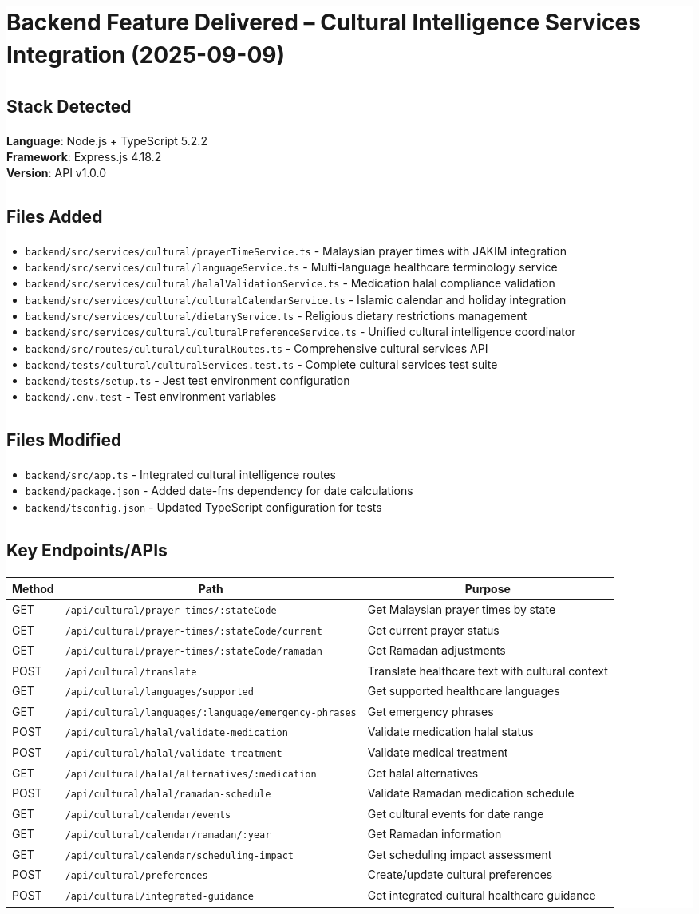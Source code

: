 # Backend Feature Delivered – Cultural Intelligence Services Integration (2025-09-09)

## Stack Detected
**Language**: Node.js + TypeScript 5.2.2  
**Framework**: Express.js 4.18.2  
**Version**: API v1.0.0  

## Files Added
- `backend/src/services/cultural/prayerTimeService.ts` - Malaysian prayer times with JAKIM integration
- `backend/src/services/cultural/languageService.ts` - Multi-language healthcare terminology service  
- `backend/src/services/cultural/halalValidationService.ts` - Medication halal compliance validation
- `backend/src/services/cultural/culturalCalendarService.ts` - Islamic calendar and holiday integration
- `backend/src/services/cultural/dietaryService.ts` - Religious dietary restrictions management
- `backend/src/services/cultural/culturalPreferenceService.ts` - Unified cultural intelligence coordinator
- `backend/src/routes/cultural/culturalRoutes.ts` - Comprehensive cultural services API
- `backend/tests/cultural/culturalServices.test.ts` - Complete cultural services test suite
- `backend/tests/setup.ts` - Jest test environment configuration
- `backend/.env.test` - Test environment variables

## Files Modified
- `backend/src/app.ts` - Integrated cultural intelligence routes
- `backend/package.json` - Added date-fns dependency for date calculations
- `backend/tsconfig.json` - Updated TypeScript configuration for tests

## Key Endpoints/APIs
| Method | Path | Purpose |
|--------|------|---------|
| GET | `/api/cultural/prayer-times/:stateCode` | Get Malaysian prayer times by state |
| GET | `/api/cultural/prayer-times/:stateCode/current` | Get current prayer status |
| GET | `/api/cultural/prayer-times/:stateCode/ramadan` | Get Ramadan adjustments |
| POST | `/api/cultural/translate` | Translate healthcare text with cultural context |
| GET | `/api/cultural/languages/supported` | Get supported healthcare languages |
| GET | `/api/cultural/languages/:language/emergency-phrases` | Get emergency phrases |
| POST | `/api/cultural/halal/validate-medication` | Validate medication halal status |
| POST | `/api/cultural/halal/validate-treatment` | Validate medical treatment |
| GET | `/api/cultural/halal/alternatives/:medication` | Get halal alternatives |
| POST | `/api/cultural/halal/ramadan-schedule` | Validate Ramadan medication schedule |
| GET | `/api/cultural/calendar/events` | Get cultural events for date range |
| GET | `/api/cultural/calendar/ramadan/:year` | Get Ramadan information |
| GET | `/api/cultural/calendar/scheduling-impact` | Get scheduling impact assessment |
| POST | `/api/cultural/preferences` | Create/update cultural preferences |
| POST | `/api/cultural/integrated-guidance` | Get integrated cultural healthcare guidance |